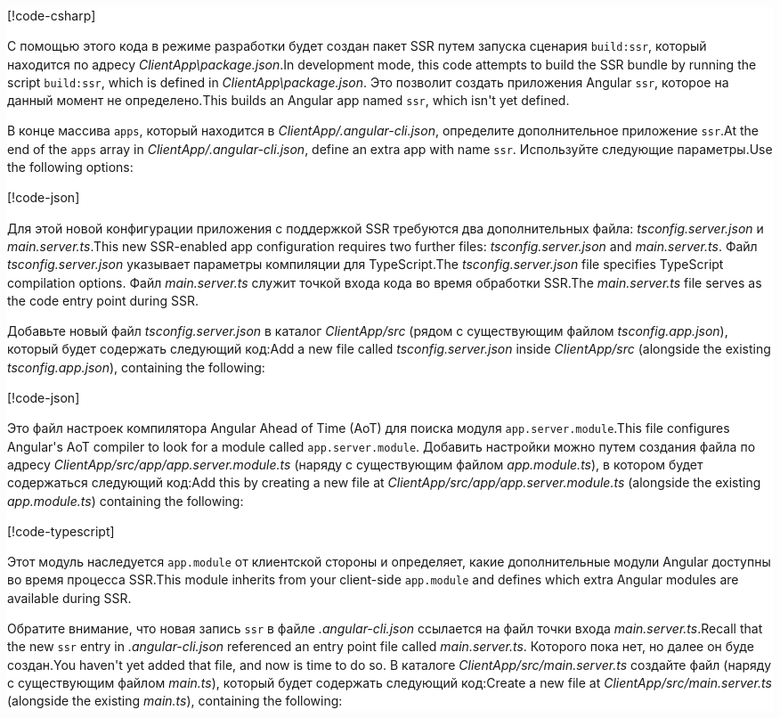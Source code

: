 [!code-csharp[](sample/AngularServerSideRendering/Startup.cs?name=snippet_Call_UseSpa&highlight=5-12)]

<span data-ttu-id="75ceb-187">С помощью этого кода в режиме разработки будет создан пакет SSR путем запуска сценария `build:ssr`, который находится по адресу *ClientApp\package.json*.</span><span class="sxs-lookup"><span data-stu-id="75ceb-187">In development mode, this code attempts to build the SSR bundle by running the script `build:ssr`, which is defined in *ClientApp\package.json*.</span></span> <span data-ttu-id="75ceb-188">Это позволит создать приложения Angular `ssr`, которое на данный момент не определено.</span><span class="sxs-lookup"><span data-stu-id="75ceb-188">This builds an Angular app named `ssr`, which isn't yet defined.</span></span>

<span data-ttu-id="75ceb-189">В конце массива `apps`, который находится в *ClientApp/.angular-cli.json*, определите дополнительное приложение `ssr`.</span><span class="sxs-lookup"><span data-stu-id="75ceb-189">At the end of the `apps` array in *ClientApp/.angular-cli.json*, define an extra app with name `ssr`.</span></span> <span data-ttu-id="75ceb-190">Используйте следующие параметры.</span><span class="sxs-lookup"><span data-stu-id="75ceb-190">Use the following options:</span></span>

[!code-json[](sample/AngularServerSideRendering/ClientApp/.angular-cli.json?range=24-41)]

<span data-ttu-id="75ceb-191">Для этой новой конфигурации приложения с поддержкой SSR требуются два дополнительных файла: *tsconfig.server.json* и *main.server.ts*.</span><span class="sxs-lookup"><span data-stu-id="75ceb-191">This new SSR-enabled app configuration requires two further files: *tsconfig.server.json* and *main.server.ts*.</span></span> <span data-ttu-id="75ceb-192">Файл *tsconfig.server.json* указывает параметры компиляции для TypeScript.</span><span class="sxs-lookup"><span data-stu-id="75ceb-192">The *tsconfig.server.json* file specifies TypeScript compilation options.</span></span> <span data-ttu-id="75ceb-193">Файл *main.server.ts* служит точкой входа кода во время обработки SSR.</span><span class="sxs-lookup"><span data-stu-id="75ceb-193">The *main.server.ts* file serves as the code entry point during SSR.</span></span>

<span data-ttu-id="75ceb-194">Добавьте новый файл *tsconfig.server.json* в каталог *ClientApp/src* (рядом с существующим файлом *tsconfig.app.json*), который будет содержать следующий код:</span><span class="sxs-lookup"><span data-stu-id="75ceb-194">Add a new file called *tsconfig.server.json* inside *ClientApp/src* (alongside the existing *tsconfig.app.json*), containing the following:</span></span>

[!code-json[](sample/AngularServerSideRendering/ClientApp/src/tsconfig.server.json)]

<span data-ttu-id="75ceb-195">Это файл настроек компилятора Angular Ahead of Time (AoT) для поиска модуля `app.server.module`.</span><span class="sxs-lookup"><span data-stu-id="75ceb-195">This file configures Angular's AoT compiler to look for a module called `app.server.module`.</span></span> <span data-ttu-id="75ceb-196">Добавить настройки можно путем создания файла по адресу *ClientApp/src/app/app.server.module.ts* (наряду с существующим файлом *app.module.ts*), в котором будет содержаться следующий код:</span><span class="sxs-lookup"><span data-stu-id="75ceb-196">Add this by creating a new file at *ClientApp/src/app/app.server.module.ts* (alongside the existing *app.module.ts*) containing the following:</span></span>

[!code-typescript[](sample/AngularServerSideRendering/ClientApp/src/app/app.server.module.ts)]

<span data-ttu-id="75ceb-197">Этот модуль наследуется `app.module` от клиентской стороны и определяет, какие дополнительные модули Angular доступны во время процесса SSR.</span><span class="sxs-lookup"><span data-stu-id="75ceb-197">This module inherits from your client-side `app.module` and defines which extra Angular modules are available during SSR.</span></span>

<span data-ttu-id="75ceb-198">Обратите внимание, что новая запись `ssr` в файле *.angular-cli.json* ссылается на файл точки входа *main.server.ts*.</span><span class="sxs-lookup"><span data-stu-id="75ceb-198">Recall that the new `ssr` entry in *.angular-cli.json* referenced an entry point file called *main.server.ts*.</span></span> <span data-ttu-id="75ceb-199">Которого пока нет, но далее он буде создан.</span><span class="sxs-lookup"><span data-stu-id="75ceb-199">You haven't yet added that file, and now is time to do so.</span></span> <span data-ttu-id="75ceb-200">В каталоге *ClientApp/src/main.server.ts* создайте файл (наряду с существующим файлом *main.ts*), который будет содержать следующий код:</span><span class="sxs-lookup"><span data-stu-id="75ceb-200">Create a new file at *ClientApp/src/main.server.ts* (alongside the existing *main.ts*), containing the following:</span></span>
